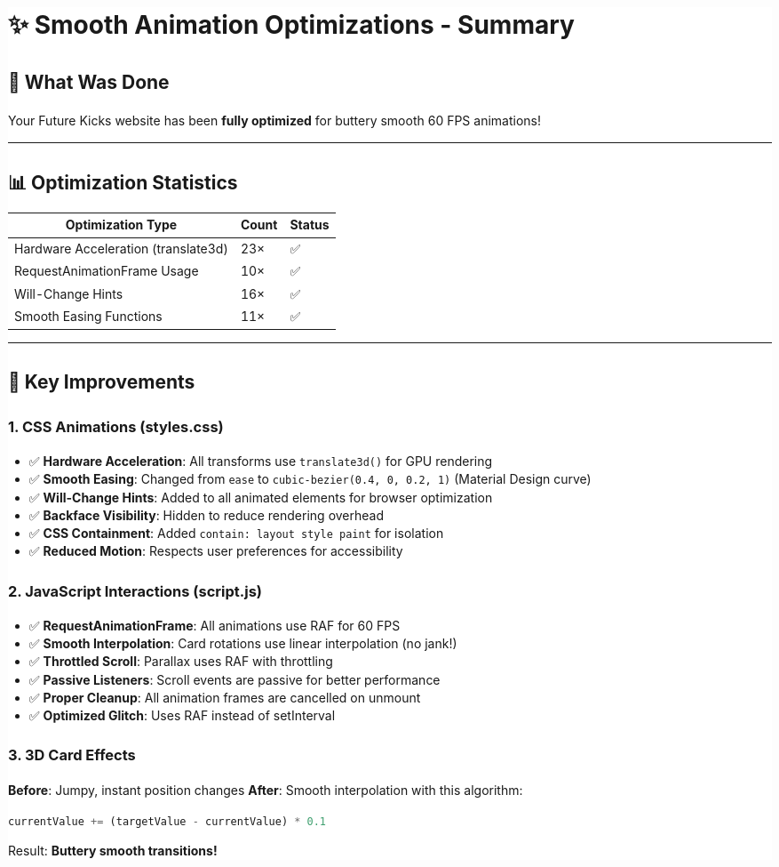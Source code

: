 # ✨ Smooth Animation Optimizations - Summary

## 🎯 What Was Done

Your Future Kicks website has been **fully optimized** for buttery smooth 60 FPS animations!

---

## 📊 Optimization Statistics

| Optimization Type | Count | Status |
|------------------|-------|--------|
| Hardware Acceleration (translate3d) | 23× | ✅ |
| RequestAnimationFrame Usage | 10× | ✅ |
| Will-Change Hints | 16× | ✅ |
| Smooth Easing Functions | 11× | ✅ |

---

## 🚀 Key Improvements

### 1. **CSS Animations (styles.css)**
- ✅ **Hardware Acceleration**: All transforms use `translate3d()` for GPU rendering
- ✅ **Smooth Easing**: Changed from `ease` to `cubic-bezier(0.4, 0, 0.2, 1)` (Material Design curve)
- ✅ **Will-Change Hints**: Added to all animated elements for browser optimization
- ✅ **Backface Visibility**: Hidden to reduce rendering overhead
- ✅ **CSS Containment**: Added `contain: layout style paint` for isolation
- ✅ **Reduced Motion**: Respects user preferences for accessibility

### 2. **JavaScript Interactions (script.js)**
- ✅ **RequestAnimationFrame**: All animations use RAF for 60 FPS
- ✅ **Smooth Interpolation**: Card rotations use linear interpolation (no jank!)
- ✅ **Throttled Scroll**: Parallax uses RAF with throttling
- ✅ **Passive Listeners**: Scroll events are passive for better performance
- ✅ **Proper Cleanup**: All animation frames are cancelled on unmount
- ✅ **Optimized Glitch**: Uses RAF instead of setInterval

### 3. **3D Card Effects**
**Before**: Jumpy, instant position changes
**After**: Smooth interpolation with this algorithm:
```javascript
currentValue += (targetValue - currentValue) * 0.1
```
Result: **Buttery smooth transitions!**
